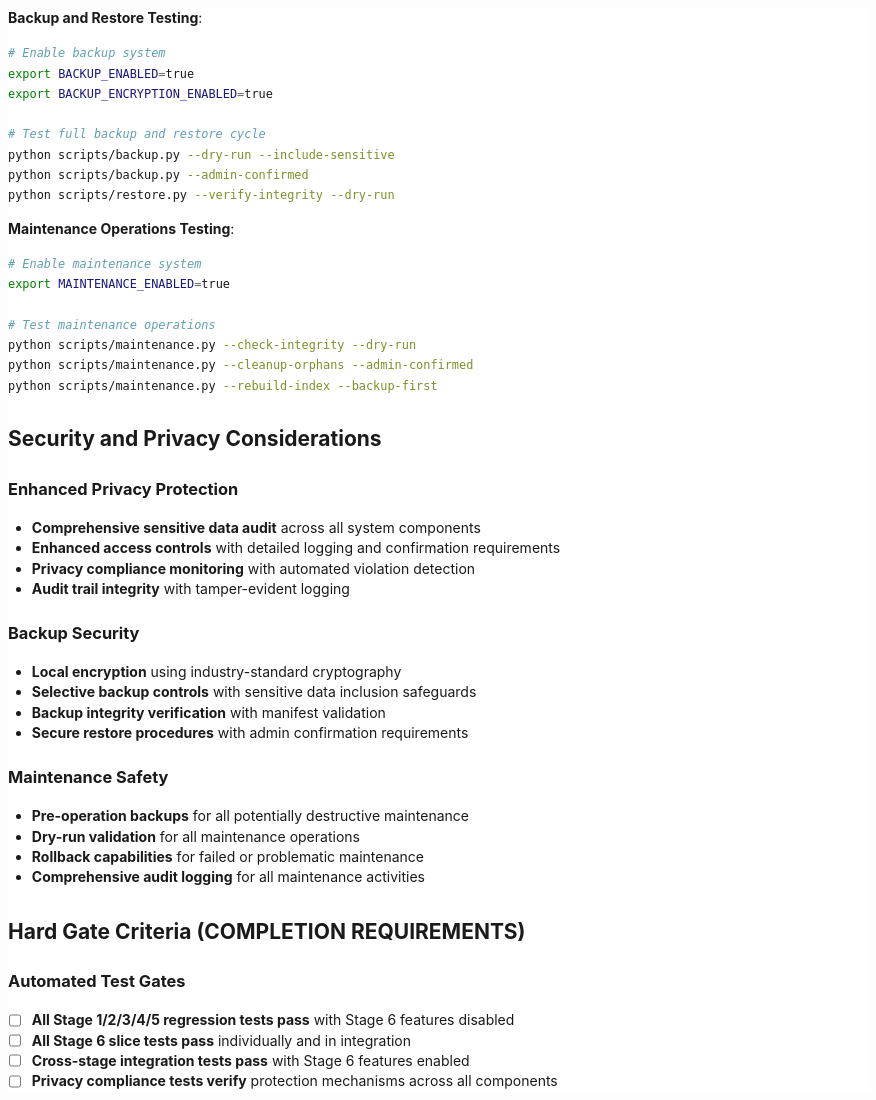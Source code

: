 **Backup and Restore Testing**:
```bash
# Enable backup system
export BACKUP_ENABLED=true
export BACKUP_ENCRYPTION_ENABLED=true

# Test full backup and restore cycle
python scripts/backup.py --dry-run --include-sensitive
python scripts/backup.py --admin-confirmed
python scripts/restore.py --verify-integrity --dry-run
```

**Maintenance Operations Testing**:
```bash
# Enable maintenance system
export MAINTENANCE_ENABLED=true

# Test maintenance operations
python scripts/maintenance.py --check-integrity --dry-run
python scripts/maintenance.py --cleanup-orphans --admin-confirmed
python scripts/maintenance.py --rebuild-index --backup-first
```

## Security and Privacy Considerations

### Enhanced Privacy Protection
- **Comprehensive sensitive data audit** across all system components
- **Enhanced access controls** with detailed logging and confirmation requirements
- **Privacy compliance monitoring** with automated violation detection
- **Audit trail integrity** with tamper-evident logging

### Backup Security
- **Local encryption** using industry-standard cryptography
- **Selective backup controls** with sensitive data inclusion safeguards
- **Backup integrity verification** with manifest validation
- **Secure restore procedures** with admin confirmation requirements

### Maintenance Safety
- **Pre-operation backups** for all potentially destructive maintenance
- **Dry-run validation** for all maintenance operations
- **Rollback capabilities** for failed or problematic maintenance
- **Comprehensive audit logging** for all maintenance activities

## Hard Gate Criteria (COMPLETION REQUIREMENTS)

### Automated Test Gates
- [ ] **All Stage 1/2/3/4/5 regression tests pass** with Stage 6 features disabled
- [ ] **All Stage 6 slice tests pass** individually and in integration
- [ ] **Cross-stage integration tests pass** with Stage 6 features enabled
- [ ] **Privacy compliance tests verify** protection mechanisms across all components
